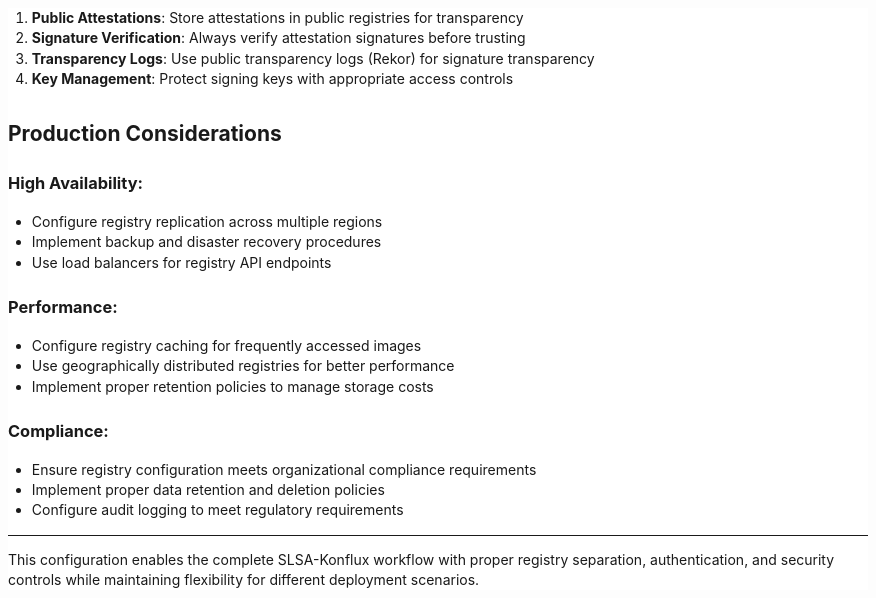 1. **Public Attestations**: Store attestations in public registries for transparency
2. **Signature Verification**: Always verify attestation signatures before trusting
3. **Transparency Logs**: Use public transparency logs (Rekor) for signature transparency
4. **Key Management**: Protect signing keys with appropriate access controls

## Production Considerations

### High Availability:
- Configure registry replication across multiple regions
- Implement backup and disaster recovery procedures
- Use load balancers for registry API endpoints

### Performance:
- Configure registry caching for frequently accessed images
- Use geographically distributed registries for better performance
- Implement proper retention policies to manage storage costs

### Compliance:
- Ensure registry configuration meets organizational compliance requirements
- Implement proper data retention and deletion policies
- Configure audit logging to meet regulatory requirements

---

This configuration enables the complete SLSA-Konflux workflow with proper registry separation, authentication, and security controls while maintaining flexibility for different deployment scenarios.